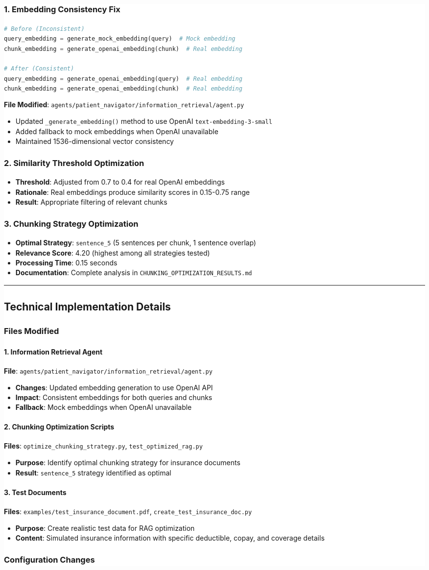 ### **1. Embedding Consistency Fix**
```python
# Before (Inconsistent)
query_embedding = generate_mock_embedding(query)  # Mock embedding
chunk_embedding = generate_openai_embedding(chunk)  # Real embedding

# After (Consistent)
query_embedding = generate_openai_embedding(query)  # Real embedding
chunk_embedding = generate_openai_embedding(chunk)  # Real embedding
```

**File Modified**: `agents/patient_navigator/information_retrieval/agent.py`
- Updated `_generate_embedding()` method to use OpenAI `text-embedding-3-small`
- Added fallback to mock embeddings when OpenAI unavailable
- Maintained 1536-dimensional vector consistency

### **2. Similarity Threshold Optimization**
- **Threshold**: Adjusted from 0.7 to 0.4 for real OpenAI embeddings
- **Rationale**: Real embeddings produce similarity scores in 0.15-0.75 range
- **Result**: Appropriate filtering of relevant chunks

### **3. Chunking Strategy Optimization**
- **Optimal Strategy**: `sentence_5` (5 sentences per chunk, 1 sentence overlap)
- **Relevance Score**: 4.20 (highest among all strategies tested)
- **Processing Time**: 0.15 seconds
- **Documentation**: Complete analysis in `CHUNKING_OPTIMIZATION_RESULTS.md`

---

## Technical Implementation Details

### **Files Modified**

#### **1. Information Retrieval Agent**
**File**: `agents/patient_navigator/information_retrieval/agent.py`
- **Changes**: Updated embedding generation to use OpenAI API
- **Impact**: Consistent embeddings for both queries and chunks
- **Fallback**: Mock embeddings when OpenAI unavailable

#### **2. Chunking Optimization Scripts**
**Files**: `optimize_chunking_strategy.py`, `test_optimized_rag.py`
- **Purpose**: Identify optimal chunking strategy for insurance documents
- **Result**: `sentence_5` strategy identified as optimal

#### **3. Test Documents**
**Files**: `examples/test_insurance_document.pdf`, `create_test_insurance_doc.py`
- **Purpose**: Create realistic test data for RAG optimization
- **Content**: Simulated insurance information with specific deductible, copay, and coverage details

### **Configuration Changes**
